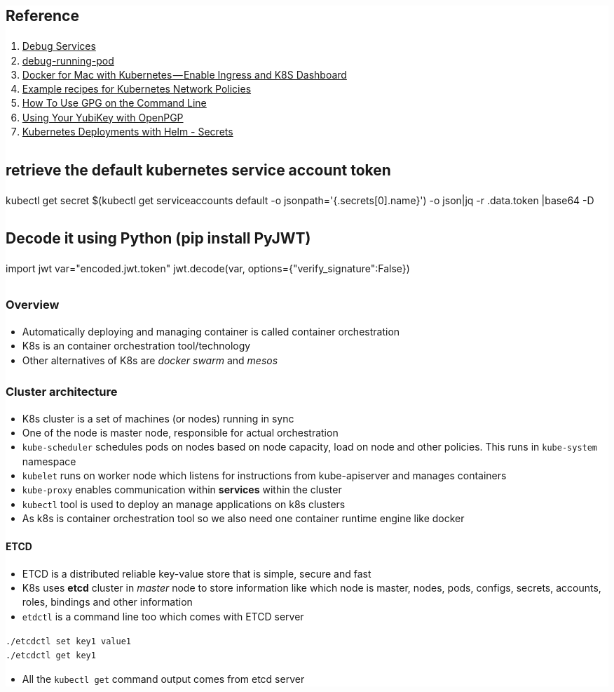 
## Reference 

[1]: https://docs.helm.sh/using_helm/#installing-helm
1. [Debug Services](https://kubernetes.io/docs/tasks/debug-application-cluster/debug-service/)
1. [debug-running-pod](https://kubernetes.io/docs/tasks/debug-application-cluster/debug-running-pod/)
1. [Docker for Mac with Kubernetes — Enable Ingress and K8S Dashboard](https://medium.com/@thms.hmm/docker-for-mac-with-kubernetes-ingress-controller-with-traefik-e194919591bb)
1. [Example recipes for Kubernetes Network Policies](https://github.com/ahmetb/kubernetes-network-policy-recipes)
1. [How To Use GPG on the Command Line](http://blog.ghostinthemachines.com/2015/03/01/how-to-use-gpg-command-line/)
5. [Using Your YubiKey with OpenPGP](https://support.yubico.com/support/solutions/articles/15000006420-using-your-yubikey-with-openpgp)
1. [Kubernetes Deployments with Helm - Secrets](https://developer.epages.com/blog/tech-stories/kubernetes-deployments-with-helm-secrets/)

## retrieve the default kubernetes service account token
 kubectl get secret $(kubectl get serviceaccounts default -o jsonpath='{.secrets[0].name}') -o json|jq -r .data.token |base64 -D 
 
## Decode it using Python (pip install PyJWT)

import jwt
var="encoded.jwt.token"
jwt.decode(var, options={"verify_signature":False})

##
##
### Overview
- Automatically deploying and managing container is called container orchestration
- K8s is an container orchestration tool/technology
- Other alternatives of K8s are *docker swarm* and *mesos*

### Cluster architecture
- K8s cluster is a set of machines (or nodes) running in sync
- One of the node is master node, responsible for actual orchestration
- `kube-scheduler` schedules pods on nodes based on node capacity, load on node and other policies. This runs in `kube-system` namespace
- `kubelet` runs on worker node which listens for instructions from kube-apiserver and manages containers
- `kube-proxy` enables communication within **services** within the cluster
- `kubectl` tool is used to deploy an manage applications on k8s clusters
- As k8s is container orchestration tool so we also need one container runtime engine like docker

#### ETCD
- ETCD is a distributed reliable key-value store that is simple, secure and fast
- K8s uses **etcd** cluster in *master* node to store information like which node is master, nodes, pods, configs, secrets, accounts, roles, bindings and other information
- `etdctl` is a command line too which comes with ETCD server
```bash
./etcdctl set key1 value1
./etcdctl get key1
```
- All the `kubectl get` command output comes from etcd server

